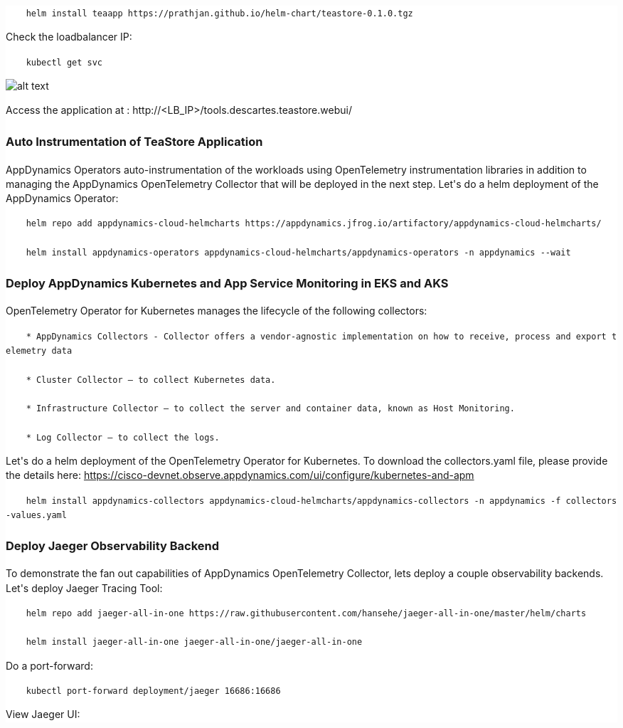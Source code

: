         helm install teaapp https://prathjan.github.io/helm-chart/teastore-0.1.0.tgz

Check the loadbalancer IP:

        kubectl get svc

![alt text](https://github.com/prathjan/images/blob/main/kubesvc.png?raw=true)


Access the application at : http://<LB_IP>/tools.descartes.teastore.webui/

### Auto Instrumentation of TeaStore Application

AppDynamics Operators auto-instrumentation of the workloads using OpenTelemetry instrumentation libraries in addition to managing the AppDynamics OpenTelemetry Collector that will be deployed in the next step. Let's do a helm deployment of the AppDynamics Operator:

        helm repo add appdynamics-cloud-helmcharts https://appdynamics.jfrog.io/artifactory/appdynamics-cloud-helmcharts/ 

        helm install appdynamics-operators appdynamics-cloud-helmcharts/appdynamics-operators -n appdynamics --wait

### Deploy AppDynamics Kubernetes and App Service Monitoring in EKS and AKS

OpenTelemetry Operator for Kubernetes manages the lifecycle of the following collectors:

        * AppDynamics Collectors - Collector offers a vendor-agnostic implementation on how to receive, process and export telemetry data

        * Cluster Collector — to collect Kubernetes data.

        * Infrastructure Collector — to collect the server and container data, known as Host Monitoring.

        * Log Collector — to collect the logs.

Let's do a helm deployment of the OpenTelemetry Operator for Kubernetes. To download the collectors.yaml file, please provide the details here: https://cisco-devnet.observe.appdynamics.com/ui/configure/kubernetes-and-apm

        helm install appdynamics-collectors appdynamics-cloud-helmcharts/appdynamics-collectors -n appdynamics -f collectors-values.yaml        


### Deploy Jaeger Observability Backend

To demonstrate the fan out capabilities of AppDynamics OpenTelemetry Collector, lets deploy a couple observability backends. Let's deploy Jaeger Tracing Tool:

        helm repo add jaeger-all-in-one https://raw.githubusercontent.com/hansehe/jaeger-all-in-one/master/helm/charts

        helm install jaeger-all-in-one jaeger-all-in-one/jaeger-all-in-one

Do a port-forward:

        kubectl port-forward deployment/jaeger 16686:16686

View Jaeger UI:
